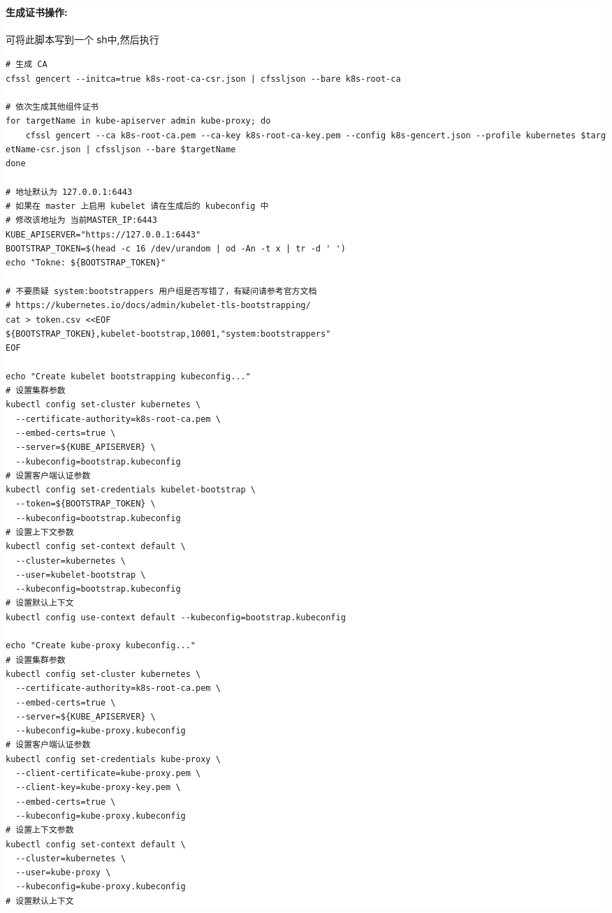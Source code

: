 #### 生成证书操作:
可将此脚本写到一个 sh中,然后执行
```
# 生成 CA
cfssl gencert --initca=true k8s-root-ca-csr.json | cfssljson --bare k8s-root-ca

# 依次生成其他组件证书
for targetName in kube-apiserver admin kube-proxy; do
    cfssl gencert --ca k8s-root-ca.pem --ca-key k8s-root-ca-key.pem --config k8s-gencert.json --profile kubernetes $targetName-csr.json | cfssljson --bare $targetName
done

# 地址默认为 127.0.0.1:6443
# 如果在 master 上启用 kubelet 请在生成后的 kubeconfig 中
# 修改该地址为 当前MASTER_IP:6443
KUBE_APISERVER="https://127.0.0.1:6443"
BOOTSTRAP_TOKEN=$(head -c 16 /dev/urandom | od -An -t x | tr -d ' ')
echo "Tokne: ${BOOTSTRAP_TOKEN}"

# 不要质疑 system:bootstrappers 用户组是否写错了，有疑问请参考官方文档
# https://kubernetes.io/docs/admin/kubelet-tls-bootstrapping/
cat > token.csv <<EOF
${BOOTSTRAP_TOKEN},kubelet-bootstrap,10001,"system:bootstrappers"
EOF

echo "Create kubelet bootstrapping kubeconfig..."
# 设置集群参数
kubectl config set-cluster kubernetes \
  --certificate-authority=k8s-root-ca.pem \
  --embed-certs=true \
  --server=${KUBE_APISERVER} \
  --kubeconfig=bootstrap.kubeconfig
# 设置客户端认证参数
kubectl config set-credentials kubelet-bootstrap \
  --token=${BOOTSTRAP_TOKEN} \
  --kubeconfig=bootstrap.kubeconfig
# 设置上下文参数
kubectl config set-context default \
  --cluster=kubernetes \
  --user=kubelet-bootstrap \
  --kubeconfig=bootstrap.kubeconfig
# 设置默认上下文
kubectl config use-context default --kubeconfig=bootstrap.kubeconfig

echo "Create kube-proxy kubeconfig..."
# 设置集群参数
kubectl config set-cluster kubernetes \
  --certificate-authority=k8s-root-ca.pem \
  --embed-certs=true \
  --server=${KUBE_APISERVER} \
  --kubeconfig=kube-proxy.kubeconfig
# 设置客户端认证参数
kubectl config set-credentials kube-proxy \
  --client-certificate=kube-proxy.pem \
  --client-key=kube-proxy-key.pem \
  --embed-certs=true \
  --kubeconfig=kube-proxy.kubeconfig
# 设置上下文参数
kubectl config set-context default \
  --cluster=kubernetes \
  --user=kube-proxy \
  --kubeconfig=kube-proxy.kubeconfig
# 设置默认上下文
```